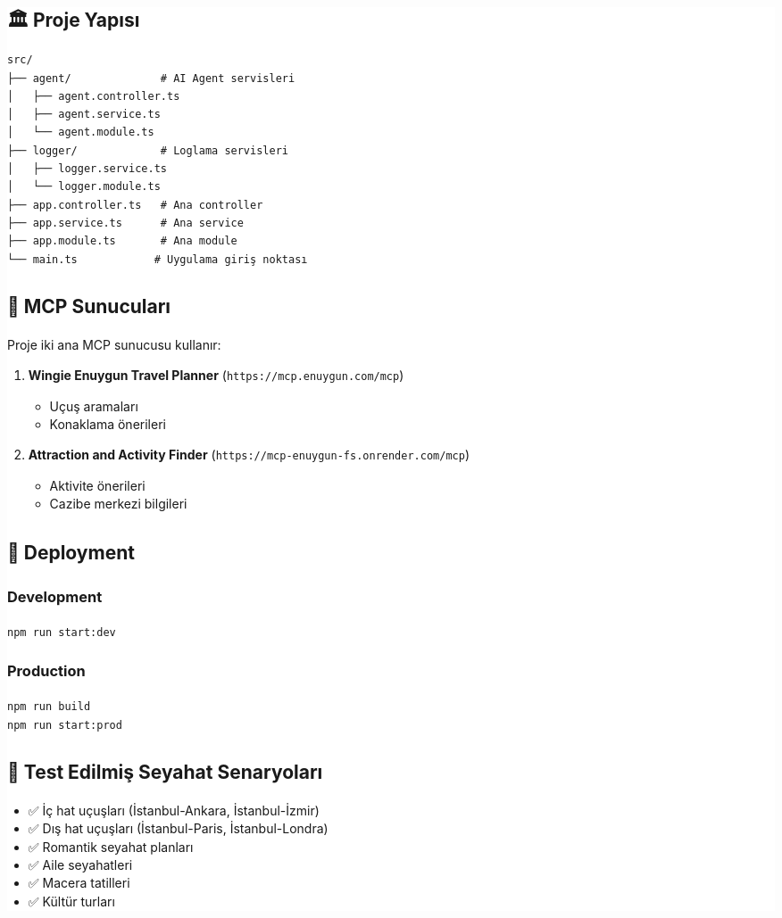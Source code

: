 ## 🏛️ Proje Yapısı

```
src/
├── agent/              # AI Agent servisleri
│   ├── agent.controller.ts
│   ├── agent.service.ts
│   └── agent.module.ts
├── logger/             # Loglama servisleri
│   ├── logger.service.ts
│   └── logger.module.ts
├── app.controller.ts   # Ana controller
├── app.service.ts      # Ana service
├── app.module.ts       # Ana module
└── main.ts            # Uygulama giriş noktası
```

## 🔗 MCP Sunucuları

Proje iki ana MCP sunucusu kullanır:

1. **Wingie Enuygun Travel Planner** (`https://mcp.enuygun.com/mcp`)
   - Uçuş aramaları
   - Konaklama önerileri

2. **Attraction and Activity Finder** (`https://mcp-enuygun-fs.onrender.com/mcp`)
   - Aktivite önerileri
   - Cazibe merkezi bilgileri

## 🚀 Deployment

### Development
```bash
npm run start:dev
```

### Production
```bash
npm run build
npm run start:prod
```

## 🧪 Test Edilmiş Seyahat Senaryoları

- ✅ İç hat uçuşları (İstanbul-Ankara, İstanbul-İzmir)
- ✅ Dış hat uçuşları (İstanbul-Paris, İstanbul-Londra)
- ✅ Romantik seyahat planları
- ✅ Aile seyahatleri
- ✅ Macera tatilleri
- ✅ Kültür turları
